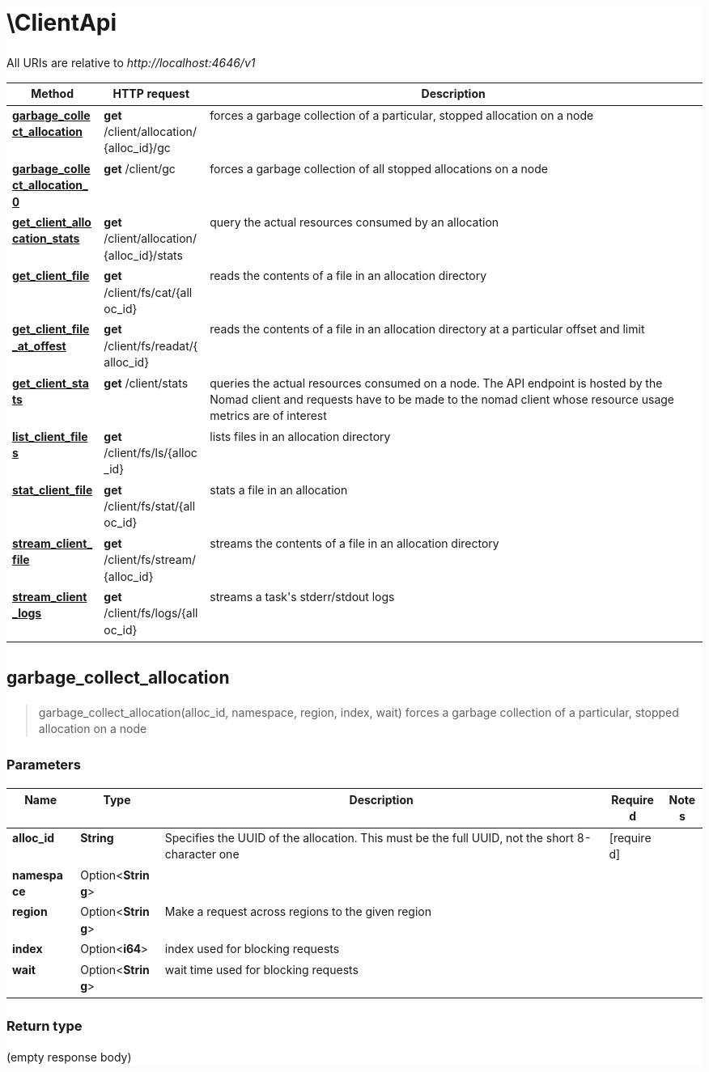 # \ClientApi

All URIs are relative to *http://localhost:4646/v1*

Method | HTTP request | Description
------------- | ------------- | -------------
[**garbage_collect_allocation**](ClientApi.md#garbage_collect_allocation) | **get** /client/allocation/{alloc_id}/gc | forces a garbage collection of a particular, stopped allocation on a node
[**garbage_collect_allocation_0**](ClientApi.md#garbage_collect_allocation_0) | **get** /client/gc | forces a garbage collection of all stopped allocations on a node
[**get_client_allocation_stats**](ClientApi.md#get_client_allocation_stats) | **get** /client/allocation/{alloc_id}/stats | query the actual resources consumed by an allocation
[**get_client_file**](ClientApi.md#get_client_file) | **get** /client/fs/cat/{alloc_id} | reads the contents of a file in an allocation directory
[**get_client_file_at_offest**](ClientApi.md#get_client_file_at_offest) | **get** /client/fs/readat/{alloc_id} | reads the contents of a file in an allocation directory at a particular offset and limit
[**get_client_stats**](ClientApi.md#get_client_stats) | **get** /client/stats | queries the actual resources consumed on a node. The API endpoint is hosted by the Nomad client and requests have to be made to the nomad client whose resource usage metrics are of interest
[**list_client_files**](ClientApi.md#list_client_files) | **get** /client/fs/ls/{alloc_id} | lists files in an allocation directory
[**stat_client_file**](ClientApi.md#stat_client_file) | **get** /client/fs/stat/{alloc_id} | stats a file in an allocation
[**stream_client_file**](ClientApi.md#stream_client_file) | **get** /client/fs/stream/{alloc_id} | streams the contents of a file in an allocation directory
[**stream_client_logs**](ClientApi.md#stream_client_logs) | **get** /client/fs/logs/{alloc_id} | streams a task's stderr/stdout logs



## garbage_collect_allocation

> garbage_collect_allocation(alloc_id, namespace, region, index, wait)
forces a garbage collection of a particular, stopped allocation on a node

### Parameters


Name | Type | Description  | Required | Notes
------------- | ------------- | ------------- | ------------- | -------------
**alloc_id** | **String** | Specifies the UUID of the allocation. This must be the full UUID, not the short 8-character one | [required] |
**namespace** | Option<**String**> |  |  |
**region** | Option<**String**> | Make a request across regions to the given region |  |
**index** | Option<**i64**> | index used for blocking requests |  |
**wait** | Option<**String**> | wait time used for blocking requests |  |

### Return type

 (empty response body)
